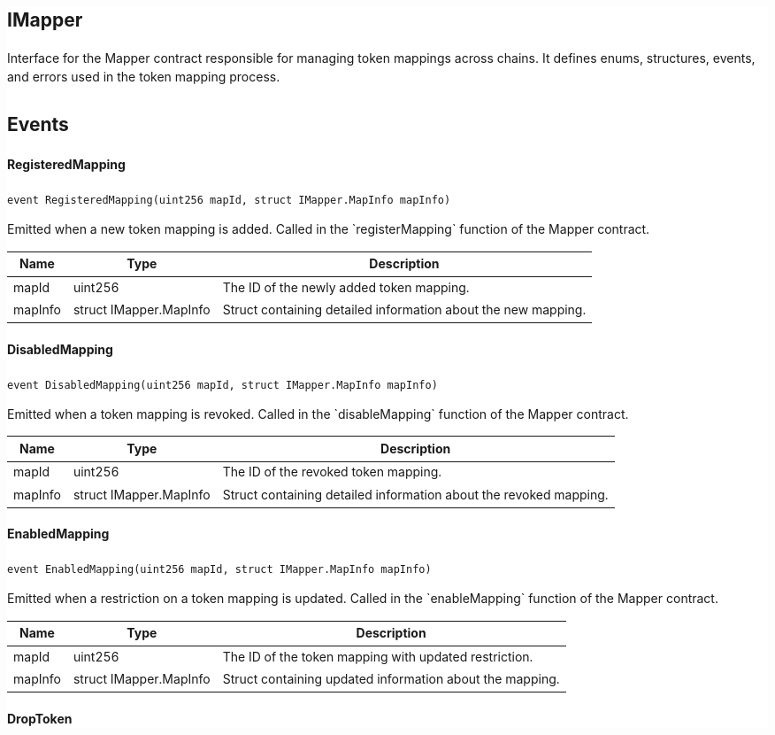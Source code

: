 

## IMapper

Interface for the Mapper contract responsible for managing token mappings across chains.
It defines enums, structures, events, and errors used in the token mapping process.

## Events
#### RegisteredMapping

```solidity
event RegisteredMapping(uint256 mapId, struct IMapper.MapInfo mapInfo)
```

Emitted when a new token mapping is added.
Called in the &#x60;registerMapping&#x60; function of the Mapper contract.

| Name | Type | Description |
| ---- | ---- | ----------- |
| mapId | uint256 | The ID of the newly added token mapping. |
| mapInfo | struct IMapper.MapInfo | Struct containing detailed information about the new mapping. |

#### DisabledMapping

```solidity
event DisabledMapping(uint256 mapId, struct IMapper.MapInfo mapInfo)
```

Emitted when a token mapping is revoked.
Called in the &#x60;disableMapping&#x60; function of the Mapper contract.

| Name | Type | Description |
| ---- | ---- | ----------- |
| mapId | uint256 | The ID of the revoked token mapping. |
| mapInfo | struct IMapper.MapInfo | Struct containing detailed information about the revoked mapping. |

#### EnabledMapping

```solidity
event EnabledMapping(uint256 mapId, struct IMapper.MapInfo mapInfo)
```

Emitted when a restriction on a token mapping is updated.
Called in the &#x60;enableMapping&#x60; function of the Mapper contract.

| Name | Type | Description |
| ---- | ---- | ----------- |
| mapId | uint256 | The ID of the token mapping with updated restriction. |
| mapInfo | struct IMapper.MapInfo | Struct containing updated information about the mapping. |

#### DropToken
